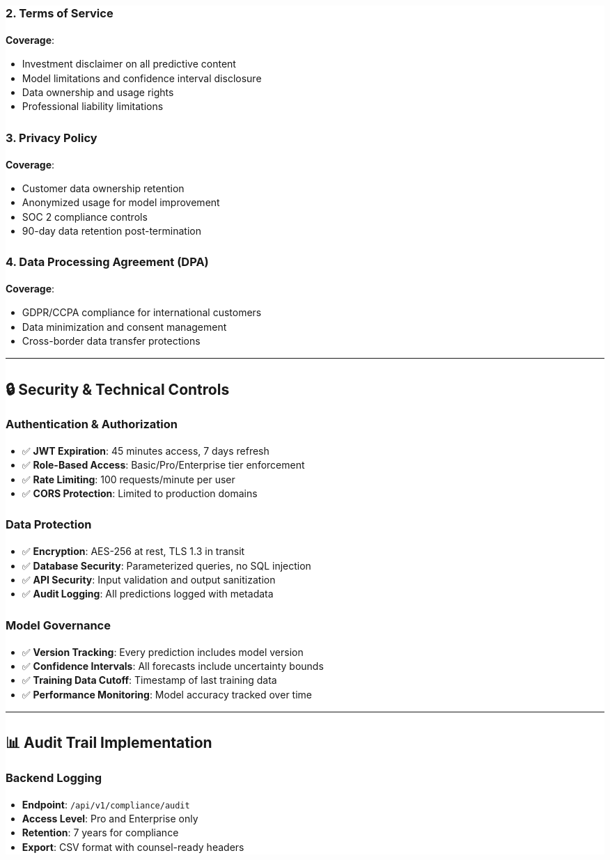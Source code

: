 ### 2. Terms of Service
**Coverage**: 
- Investment disclaimer on all predictive content
- Model limitations and confidence interval disclosure
- Data ownership and usage rights
- Professional liability limitations

### 3. Privacy Policy  
**Coverage**:
- Customer data ownership retention
- Anonymized usage for model improvement
- SOC 2 compliance controls
- 90-day data retention post-termination

### 4. Data Processing Agreement (DPA)
**Coverage**:
- GDPR/CCPA compliance for international customers
- Data minimization and consent management
- Cross-border data transfer protections

---

## 🔒 Security & Technical Controls

### Authentication & Authorization
- ✅ **JWT Expiration**: 45 minutes access, 7 days refresh
- ✅ **Role-Based Access**: Basic/Pro/Enterprise tier enforcement
- ✅ **Rate Limiting**: 100 requests/minute per user
- ✅ **CORS Protection**: Limited to production domains

### Data Protection
- ✅ **Encryption**: AES-256 at rest, TLS 1.3 in transit
- ✅ **Database Security**: Parameterized queries, no SQL injection
- ✅ **API Security**: Input validation and output sanitization
- ✅ **Audit Logging**: All predictions logged with metadata

### Model Governance  
- ✅ **Version Tracking**: Every prediction includes model version
- ✅ **Confidence Intervals**: All forecasts include uncertainty bounds
- ✅ **Training Data Cutoff**: Timestamp of last training data
- ✅ **Performance Monitoring**: Model accuracy tracked over time

---

## 📊 Audit Trail Implementation

### Backend Logging
- **Endpoint**: `/api/v1/compliance/audit`
- **Access Level**: Pro and Enterprise only
- **Retention**: 7 years for compliance
- **Export**: CSV format with counsel-ready headers
